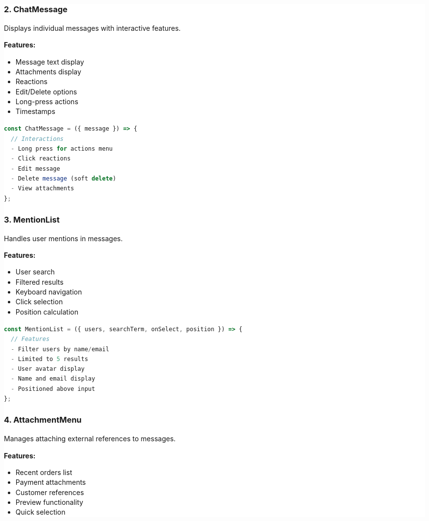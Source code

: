 ### 2. ChatMessage
Displays individual messages with interactive features.

**Features:**
- Message text display
- Attachments display
- Reactions
- Edit/Delete options
- Long-press actions
- Timestamps

```typescript
const ChatMessage = ({ message }) => {
  // Interactions
  - Long press for actions menu
  - Click reactions
  - Edit message
  - Delete message (soft delete)
  - View attachments
};
```

### 3. MentionList
Handles user mentions in messages.

**Features:**
- User search
- Filtered results
- Keyboard navigation
- Click selection
- Position calculation

```typescript
const MentionList = ({ users, searchTerm, onSelect, position }) => {
  // Features
  - Filter users by name/email
  - Limited to 5 results
  - User avatar display
  - Name and email display
  - Positioned above input
};
```

### 4. AttachmentMenu
Manages attaching external references to messages.

**Features:**
- Recent orders list
- Payment attachments
- Customer references
- Preview functionality
- Quick selection
